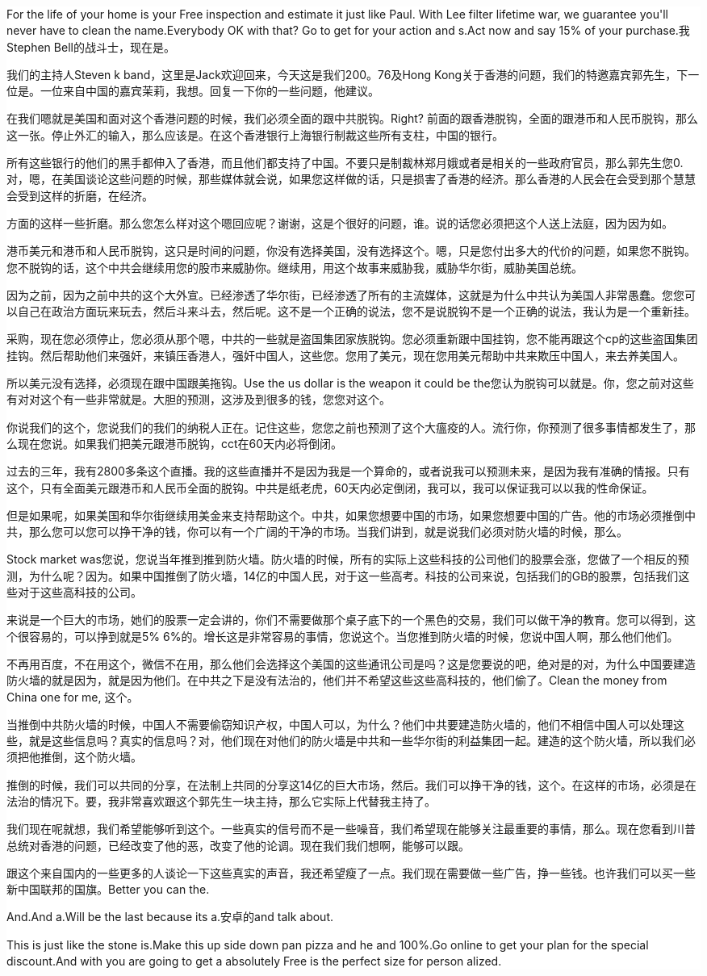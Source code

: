   For the life of your home is your Free inspection and estimate it just like Paul. With Lee filter lifetime war, we guarantee you&#39;ll never have to clean the name.Everybody OK with that? Go to get for your action and s.Act now and say 15% of your purchase.我Stephen Bell的战斗士，现在是。

  我们的主持人Steven k band，这里是Jack欢迎回来，今天这是我们200。76及Hong Kong关于香港的问题，我们的特邀嘉宾郭先生，下一位是。一位来自中国的嘉宾茉莉，我想。回复一下你的一些问题，他建议。

  在我们嗯就是美国和面对这个香港问题的时候，我们必须全面的跟中共脱钩。Right? 前面的跟香港脱钩，全面的跟港币和人民币脱钩，那么这一张。停止外汇的输入，那么应该是。在这个香港银行上海银行制裁这些所有支柱，中国的银行。

  所有这些银行的他们的黑手都伸入了香港，而且他们都支持了中国。不要只是制裁林郑月娥或者是相关的一些政府官员，那么郭先生您0.对，嗯，在美国谈论这些问题的时候，那些媒体就会说，如果您这样做的话，只是损害了香港的经济。那么香港的人民会在会受到那个慧慧会受到这样的折磨，在经济。

  方面的这样一些折磨。那么您怎么样对这个嗯回应呢？谢谢，这是个很好的问题，谁。说的话您必须把这个人送上法庭，因为因为如。

  港币美元和港币和人民币脱钩，这只是时间的问题，你没有选择美国，没有选择这个。嗯，只是您付出多大的代价的问题，如果您不脱钩。您不脱钩的话，这个中共会继续用您的股市来威胁你。继续用，用这个故事来威胁我，威胁华尔街，威胁美国总统。

  因为之前，因为之前中共的这个大外宣。已经渗透了华尔街，已经渗透了所有的主流媒体，这就是为什么中共认为美国人非常愚蠢。您您可以自己在政治方面玩来玩去，然后斗来斗去，然后呢。这不是一个正确的说法，您不是说脱钩不是一个正确的说法，我认为是一个重新挂。

  采购，现在您必须停止，您必须从那个嗯，中共的一些就是盗国集团家族脱钩。您必须重新跟中国挂钩，您不能再跟这个cp的这些盗国集团挂钩。然后帮助他们来强奸，来镇压香港人，强奸中国人，这些您。您用了美元，现在您用美元帮助中共来欺压中国人，来去养美国人。

  所以美元没有选择，必须现在跟中国跟美拖钩。Use the us dollar is the weapon it could be the您认为脱钩可以就是。你，您之前对这些有对对这个有一些非常就是。大胆的预测，这涉及到很多的钱，您您对这个。

  你说我们的这个，您说我们的我们的纳税人正在。记住这些，您您之前也预测了这个大瘟疫的人。流行你，你预测了很多事情都发生了，那么现在您说。如果我们把美元跟港币脱钩，cct在60天内必将倒闭。

  过去的三年，我有2800多条这个直播。我的这些直播并不是因为我是一个算命的，或者说我可以预测未来，是因为我有准确的情报。只有这个，只有全面美元跟港币和人民币全面的脱钩。中共是纸老虎，60天内必定倒闭，我可以，我可以保证我可以以我的性命保证。

  但是如果呢，如果美国和华尔街继续用美金来支持帮助这个。中共，如果您想要中国的市场，如果您想要中国的广告。他的市场必须推倒中共，那么您可以您可以挣干净的钱，你可以有一个广阔的干净的市场。当我们讲到，就是说我们必须对防火墙的时候，那么。

  Stock market was您说，您说当年推到推到防火墙。防火墙的时候，所有的实际上这些科技的公司他们的股票会涨，您做了一个相反的预测，为什么呢？因为。如果中国推倒了防火墙，14亿的中国人民，对于这一些高考。科技的公司来说，包括我们的GB的股票，包括我们这些对于这些高科技的公司。

  来说是一个巨大的市场，她们的股票一定会讲的，你们不需要做那个桌子底下的一个黑色的交易，我们可以做干净的教育。您可以得到，这个很容易的，可以挣到就是5% 6%的。增长这是非常容易的事情，您说这个。当您推到防火墙的时候，您说中国人啊，那么他们他们。

  不再用百度，不在用这个，微信不在用，那么他们会选择这个美国的这些通讯公司是吗？这是您要说的吧，绝对是的对，为什么中国要建造防火墙的就是因为，就是因为他们。在中共之下是没有法治的，他们并不希望这些这些高科技的，他们偷了。Clean the money from China one for me, 这个。

  当推倒中共防火墙的时候，中国人不需要偷窃知识产权，中国人可以，为什么？他们中共要建造防火墙的，他们不相信中国人可以处理这些，就是这些信息吗？真实的信息吗？对，他们现在对他们的防火墙是中共和一些华尔街的利益集团一起。建造的这个防火墙，所以我们必须把他推倒，这个防火墙。

  推倒的时候，我们可以共同的分享，在法制上共同的分享这14亿的巨大市场，然后。我们可以挣干净的钱，这个。在这样的市场，必须是在法治的情况下。要，我非常喜欢跟这个郭先生一块主持，那么它实际上代替我主持了。

  我们现在呢就想，我们希望能够听到这个。一些真实的信号而不是一些噪音，我们希望现在能够关注最重要的事情，那么。现在您看到川普总统对香港的问题，已经改变了他的恶，改变了他的论调。现在我们我们想啊，能够可以跟。

  跟这个来自国内的一些更多的人谈论一下这些真实的声音，我还希望瘦了一点。我们现在需要做一些广告，挣一些钱。也许我们可以买一些新中国联邦的国旗。Better you can the.

  And.And a.Will be the last because its a.安卓的and talk about.

  This is just like the stone is.Make this up side down pan pizza and he and 100%.Go online to get your plan for the special discount.And with you are going to get a absolutely Free is the perfect size for person alized.
